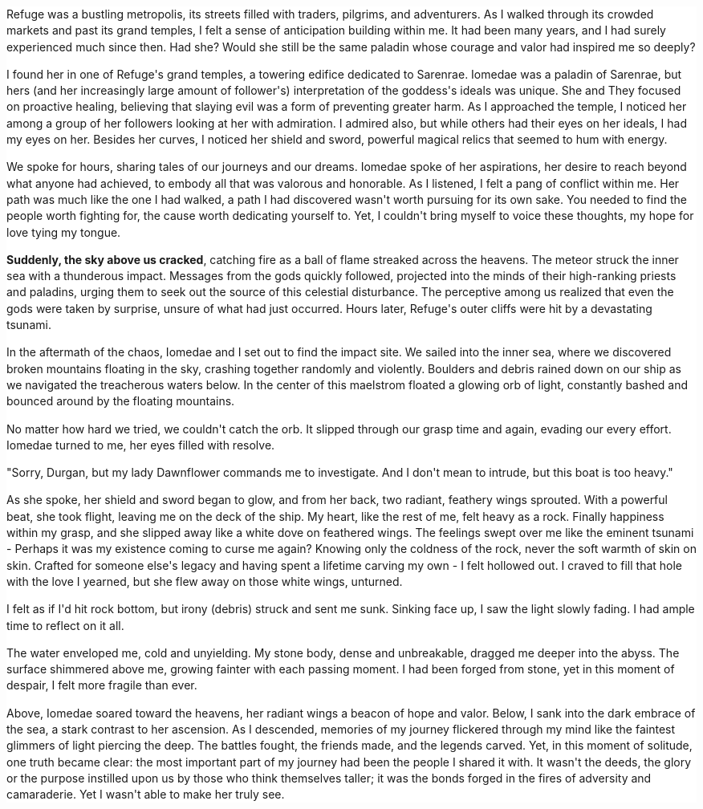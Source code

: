 Refuge was a bustling metropolis, its streets filled with traders, pilgrims, and adventurers. As I walked through its crowded markets and past its grand temples, I felt a sense of anticipation building within me. It had been many years, and I had surely experienced much since then. Had she? Would she still be the same paladin whose courage and valor had inspired me so deeply?

I found her in one of Refuge's grand temples, a towering edifice dedicated to Sarenrae. Iomedae was a paladin of Sarenrae, but hers (and her increasingly large amount of follower's) interpretation of the goddess's ideals was unique. She and They focused on proactive healing, believing that slaying evil was a form of preventing greater harm. As I approached the temple, I noticed her among a group of her followers looking at her with admiration. I admired also, but while others had their eyes on her ideals, I had my eyes on her. Besides her curves, I noticed her shield and sword, powerful magical relics that seemed to hum with energy.

We spoke for hours, sharing tales of our journeys and our dreams. Iomedae spoke of her aspirations, her desire to reach beyond what anyone had achieved, to embody all that was valorous and honorable. As I listened, I felt a pang of conflict within me. Her path was much like the one I had walked, a path I had discovered wasn't worth pursuing for its own sake. You needed to find the people worth fighting for, the cause worth dedicating yourself to. Yet, I couldn't bring myself to voice these thoughts, my hope for love tying my tongue.

**Suddenly, the sky above us cracked**, catching fire as a ball of flame streaked across the heavens. The meteor struck the inner sea with a thunderous impact. Messages from the gods quickly followed, projected into the minds of their high-ranking priests and paladins, urging them to seek out the source of this celestial disturbance. The perceptive among us realized that even the gods were taken by surprise, unsure of what had just occurred. Hours later, Refuge's outer cliffs were hit by a devastating tsunami.

In the aftermath of the chaos, Iomedae and I set out to find the impact site. We sailed into the inner sea, where we discovered broken mountains floating in the sky, crashing together randomly and violently. Boulders and debris rained down on our ship as we navigated the treacherous waters below. In the center of this maelstrom floated a glowing orb of light, constantly bashed and bounced around by the floating mountains.

No matter how hard we tried, we couldn't catch the orb. It slipped through our grasp time and again, evading our every effort. Iomedae turned to me, her eyes filled with resolve.

"Sorry, Durgan, but my lady Dawnflower commands me to investigate. And I don't mean to intrude, but this boat is too heavy."

As she spoke, her shield and sword began to glow, and from her back, two radiant, feathery wings sprouted. With a powerful beat, she took flight, leaving me on the deck of the ship. My heart, like the rest of me, felt heavy as a rock. Finally happiness within my grasp, and she slipped away like a white dove on feathered wings. The feelings swept over me like the eminent tsunami - Perhaps it was my existence coming to curse me again? Knowing only the coldness of the rock, never the soft warmth of skin on skin. Crafted for someone else's legacy and having spent a lifetime carving my own - I felt hollowed out. I craved to fill that hole with the love I yearned, but she flew away on those white wings, unturned. 

I felt as if I'd hit rock bottom, but irony (debris) struck and sent me sunk. Sinking face up, I saw the light slowly fading. I had ample time to reflect on it all. 

The water enveloped me, cold and unyielding. My stone body, dense and unbreakable, dragged me deeper into the abyss.  The surface shimmered above me, growing fainter with each passing moment. I had been forged from stone, yet in this moment of despair, I felt more fragile than ever.

Above, Iomedae soared toward the heavens, her radiant wings a beacon of hope and valor. Below, I sank into the dark embrace of the sea, a stark contrast to her ascension. As I descended, memories of my journey flickered through my mind like the faintest glimmers of light piercing the deep. The battles fought, the friends made, and the legends carved. Yet, in this moment of solitude, one truth became clear: the most important part of my journey had been the people I shared it with. It wasn't the deeds, the glory or the purpose instilled upon us by those who think themselves taller; it was the bonds forged in the fires of adversity and camaraderie. Yet I wasn't able to make her truly see. 
